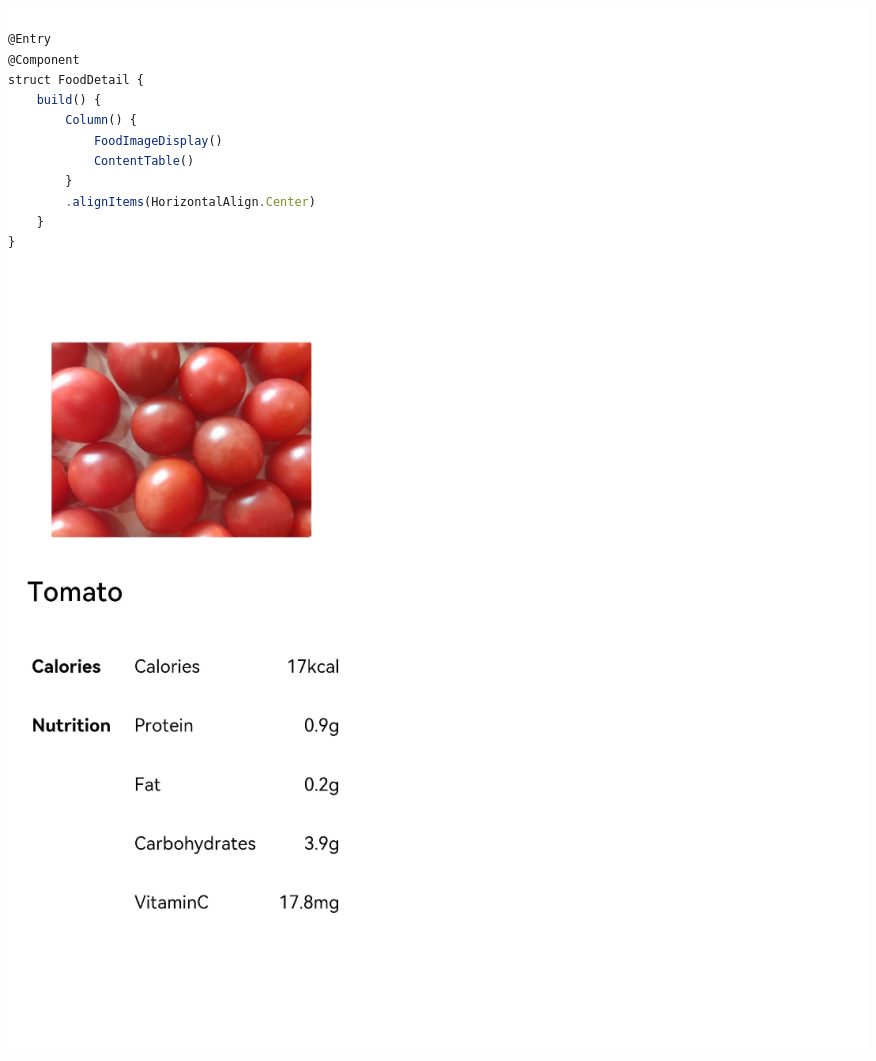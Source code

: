    ```ts
   
   @Entry
   @Component
   struct FoodDetail {
       build() {
           Column() {
               FoodImageDisplay()
               ContentTable()
           }
           .alignItems(HorizontalAlign.Center)
       }
   }
   ```
   
   ![en-us_image_0000001215199399](figures/en-us_image_0000001215199399.png)
   